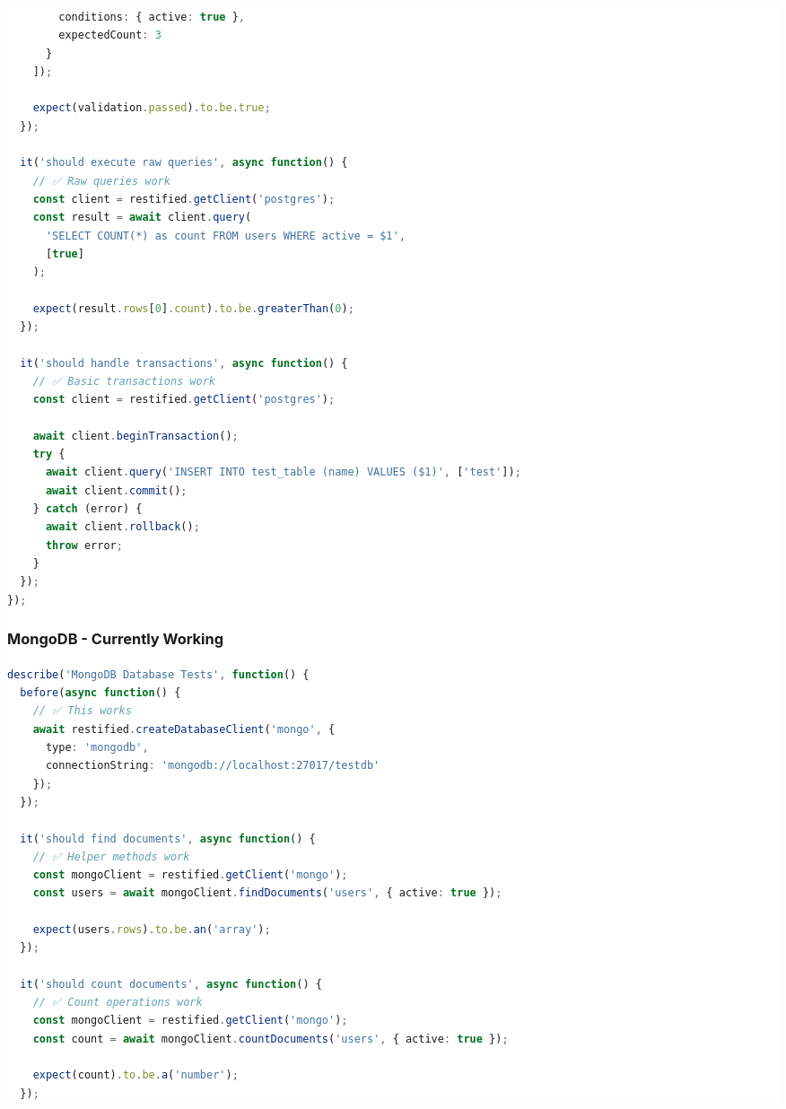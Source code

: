 ```typescript
        conditions: { active: true },
        expectedCount: 3
      }
    ]);
    
    expect(validation.passed).to.be.true;
  });

  it('should execute raw queries', async function() {
    // ✅ Raw queries work
    const client = restified.getClient('postgres');
    const result = await client.query(
      'SELECT COUNT(*) as count FROM users WHERE active = $1',
      [true]
    );
    
    expect(result.rows[0].count).to.be.greaterThan(0);
  });

  it('should handle transactions', async function() {
    // ✅ Basic transactions work
    const client = restified.getClient('postgres');
    
    await client.beginTransaction();
    try {
      await client.query('INSERT INTO test_table (name) VALUES ($1)', ['test']);
      await client.commit();
    } catch (error) {
      await client.rollback();
      throw error;
    }
  });
});
```

### **MongoDB - Currently Working**

```typescript
describe('MongoDB Database Tests', function() {
  before(async function() {
    // ✅ This works
    await restified.createDatabaseClient('mongo', {
      type: 'mongodb',
      connectionString: 'mongodb://localhost:27017/testdb'
    });
  });

  it('should find documents', async function() {
    // ✅ Helper methods work
    const mongoClient = restified.getClient('mongo');
    const users = await mongoClient.findDocuments('users', { active: true });
    
    expect(users.rows).to.be.an('array');
  });

  it('should count documents', async function() {
    // ✅ Count operations work
    const mongoClient = restified.getClient('mongo');
    const count = await mongoClient.countDocuments('users', { active: true });
    
    expect(count).to.be.a('number');
  });

```